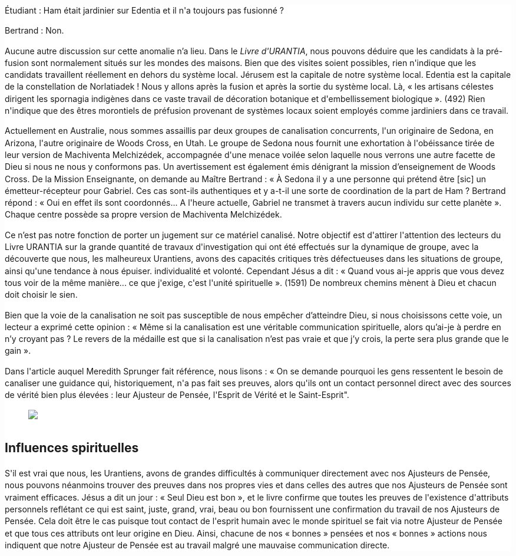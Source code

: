 Étudiant : Ham était jardinier sur Edentia et il n'a toujours pas fusionné ?

Bertrand : Non.

Aucune autre discussion sur cette anomalie n’a lieu. Dans le _Livre d'URANTIA_, nous pouvons déduire que les candidats à la pré-fusion sont normalement situés sur les mondes des maisons. Bien que des visites soient possibles, rien n'indique que les candidats travaillent réellement en dehors du système local. Jérusem est la capitale de notre système local. Edentia est la capitale de la constellation de Norlatiadek ! Nous y allons après la fusion et après la sortie du système local. Là, « les artisans célestes dirigent les spornagia indigènes dans ce vaste travail de décoration botanique et d'embellissement biologique ». (492) Rien n'indique que des êtres morontiels de préfusion provenant de systèmes locaux soient employés comme jardiniers dans ce travail.

Actuellement en Australie, nous sommes assaillis par deux groupes de canalisation concurrents, l'un originaire de Sedona, en Arizona, l'autre originaire de Woods Cross, en Utah. Le groupe de Sedona nous fournit une exhortation à l'obéissance tirée de leur version de Machiventa Melchizédek, accompagnée d'une menace voilée selon laquelle nous verrons une autre facette de Dieu si nous ne nous y conformons pas. Un avertissement est également émis dénigrant la mission d’enseignement de Woods Cross. De la Mission Enseignante, on demande au Maître Bertrand : « À Sedona il y a une personne qui prétend être [sic] un émetteur-récepteur pour Gabriel. Ces cas sont-ils authentiques et y a-t-il une sorte de coordination de la part de Ham ? Bertrand répond : « Oui en effet ils sont coordonnés... A l'heure actuelle, Gabriel ne transmet à travers aucun individu sur cette planète ». Chaque centre possède sa propre version de Machiventa Melchizédek.

Ce n’est pas notre fonction de porter un jugement sur ce matériel canalisé. Notre objectif est d'attirer l'attention des lecteurs du Livre URANTIA sur la grande quantité de travaux d'investigation qui ont été effectués sur la dynamique de groupe, avec la découverte que nous, les malheureux Urantiens, avons des capacités critiques très défectueuses dans les situations de groupe, ainsi qu'une tendance à nous épuiser. individualité et volonté. Cependant Jésus a dit : « Quand vous ai-je appris que vous devez tous voir de la même manière... ce que j'exige, c'est l'unité spirituelle ». (1591) De nombreux chemins mènent à Dieu et chacun doit choisir le sien.

Bien que la voie de la canalisation ne soit pas susceptible de nous empêcher d’atteindre Dieu, si nous choisissons cette voie, un lecteur a exprimé cette opinion : « Même si la canalisation est une véritable communication spirituelle, alors qu’ai-je à perdre en n’y croyant pas ? Le revers de la médaille est que si la canalisation n’est pas vraie et que j’y crois, la perte sera plus grande que le gain ».

Dans l'article auquel Meredith Sprunger fait référence, nous lisons : « On se demande pourquoi les gens ressentent le besoin de canaliser une guidance qui, historiquement, n'a pas fait ses preuves, alors qu'ils ont un contact personnel direct avec des sources de vérité bien plus élevées : leur Ajusteur de Pensée, l'Esprit de Vérité et le Saint-Esprit".

<figure id="Figure_4" class="image urantiapedia" alt="now">
<img src="/image/article/606/now.jpg">
</figure>


## Influences spirituelles

S'il est vrai que nous, les Urantiens, avons de grandes difficultés à communiquer directement avec nos Ajusteurs de Pensée, nous pouvons néanmoins trouver des preuves dans nos propres vies et dans celles des autres que nos Ajusteurs de Pensée sont vraiment efficaces. Jésus a dit un jour : « Seul Dieu est bon », et le livre confirme que toutes les preuves de l'existence d'attributs personnels reflétant ce qui est saint, juste, grand, vrai, beau ou bon fournissent une confirmation du travail de nos Ajusteurs de Pensée. Cela doit être le cas puisque tout contact de l'esprit humain avec le monde spirituel se fait via notre Ajusteur de Pensée et que tous ces attributs ont leur origine en Dieu. Ainsi, chacune de nos « bonnes » pensées et nos « bonnes » actions nous indiquent que notre Ajusteur de Pensée est au travail malgré une mauvaise communication directe.
